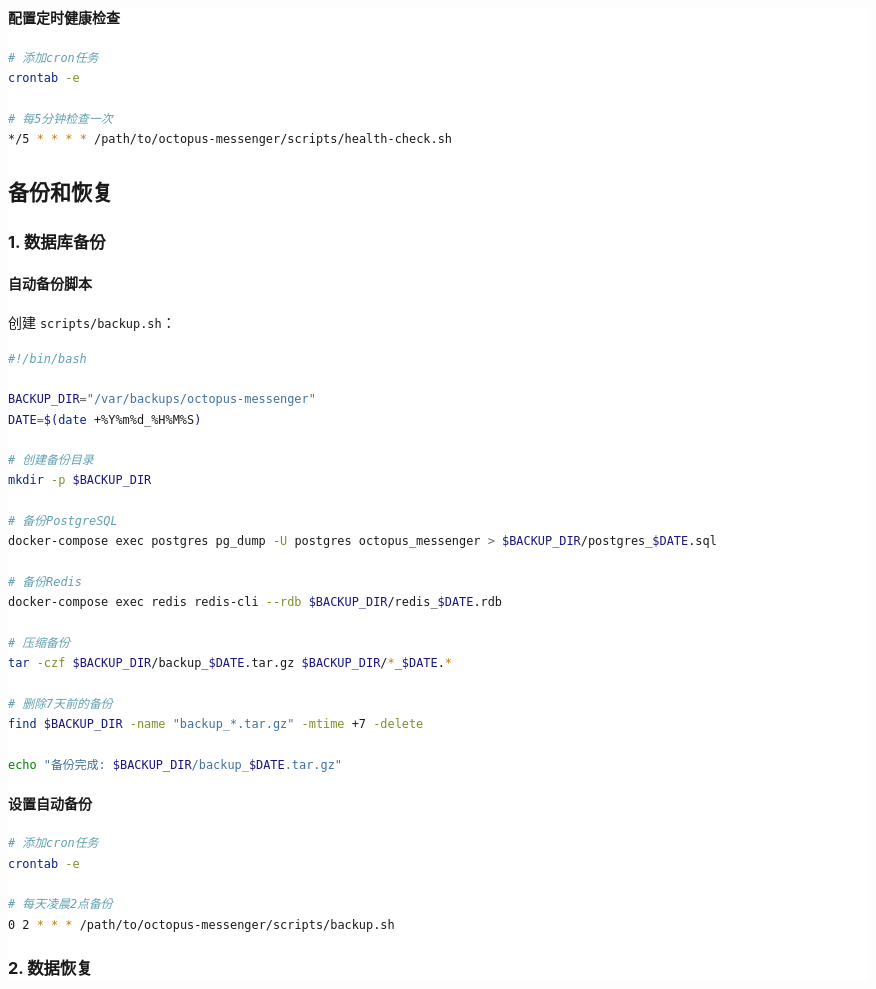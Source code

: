 #### 配置定时健康检查

```bash
# 添加cron任务
crontab -e

# 每5分钟检查一次
*/5 * * * * /path/to/octopus-messenger/scripts/health-check.sh
```

## 备份和恢复

### 1. 数据库备份

#### 自动备份脚本

创建 `scripts/backup.sh`：

```bash
#!/bin/bash

BACKUP_DIR="/var/backups/octopus-messenger"
DATE=$(date +%Y%m%d_%H%M%S)

# 创建备份目录
mkdir -p $BACKUP_DIR

# 备份PostgreSQL
docker-compose exec postgres pg_dump -U postgres octopus_messenger > $BACKUP_DIR/postgres_$DATE.sql

# 备份Redis
docker-compose exec redis redis-cli --rdb $BACKUP_DIR/redis_$DATE.rdb

# 压缩备份
tar -czf $BACKUP_DIR/backup_$DATE.tar.gz $BACKUP_DIR/*_$DATE.*

# 删除7天前的备份
find $BACKUP_DIR -name "backup_*.tar.gz" -mtime +7 -delete

echo "备份完成: $BACKUP_DIR/backup_$DATE.tar.gz"
```

#### 设置自动备份

```bash
# 添加cron任务
crontab -e

# 每天凌晨2点备份
0 2 * * * /path/to/octopus-messenger/scripts/backup.sh
```

### 2. 数据恢复
